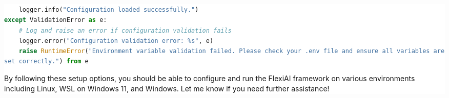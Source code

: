 ```python
    logger.info("Configuration loaded successfully.")
except ValidationError as e:
    # Log and raise an error if configuration validation fails
    logger.error("Configuration validation error: %s", e)
    raise RuntimeError("Environment variable validation failed. Please check your .env file and ensure all variables are set correctly.") from e
```

By following these setup options, you should be able to configure and run the FlexiAI framework on various environments including Linux, WSL on Windows 11, and Windows. Let me know if you need further assistance!
